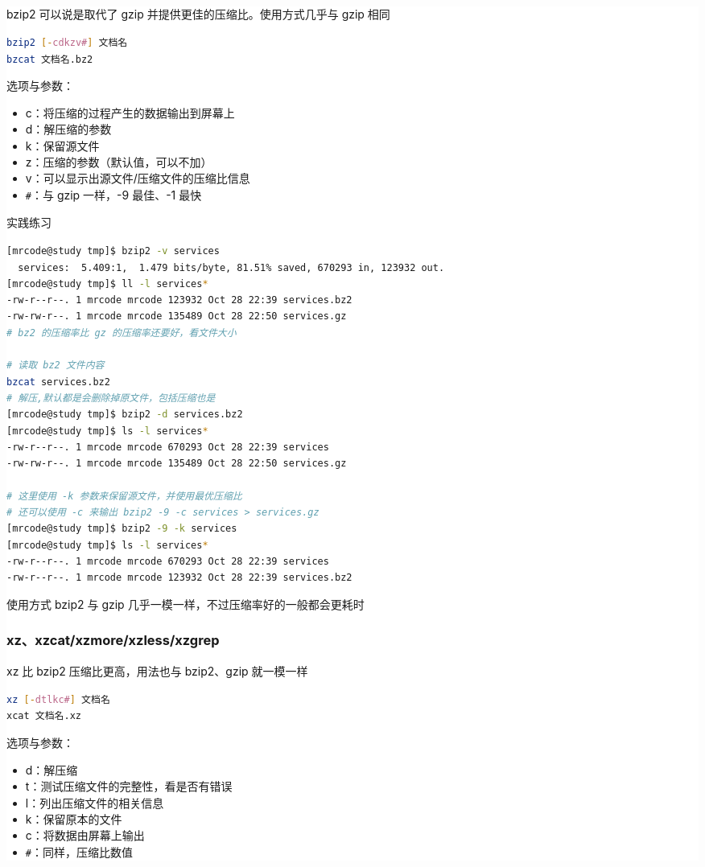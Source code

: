 bzip2 可以说是取代了 gzip 并提供更佳的压缩比。使用方式几乎与 gzip 相同

```bash
bzip2 [-cdkzv#] 文档名
bzcat 文档名.bz2
```

选项与参数：

- c：将压缩的过程产生的数据输出到屏幕上
- d：解压缩的参数
- k：保留源文件
- z：压缩的参数（默认值，可以不加）
- v：可以显示出源文件/压缩文件的压缩比信息
- `#`：与 gzip 一样，-9 最佳、-1 最快

实践练习

```bash
[mrcode@study tmp]$ bzip2 -v services
  services:  5.409:1,  1.479 bits/byte, 81.51% saved, 670293 in, 123932 out.
[mrcode@study tmp]$ ll -l services*
-rw-r--r--. 1 mrcode mrcode 123932 Oct 28 22:39 services.bz2
-rw-rw-r--. 1 mrcode mrcode 135489 Oct 28 22:50 services.gz
# bz2 的压缩率比 gz 的压缩率还要好，看文件大小

# 读取 bz2 文件内容
bzcat services.bz2
# 解压,默认都是会删除掉原文件，包括压缩也是
[mrcode@study tmp]$ bzip2 -d services.bz2 
[mrcode@study tmp]$ ls -l services*
-rw-r--r--. 1 mrcode mrcode 670293 Oct 28 22:39 services
-rw-rw-r--. 1 mrcode mrcode 135489 Oct 28 22:50 services.gz

# 这里使用 -k 参数来保留源文件，并使用最优压缩比
# 还可以使用 -c 来输出 bzip2 -9 -c services > services.gz
[mrcode@study tmp]$ bzip2 -9 -k services
[mrcode@study tmp]$ ls -l services*
-rw-r--r--. 1 mrcode mrcode 670293 Oct 28 22:39 services
-rw-r--r--. 1 mrcode mrcode 123932 Oct 28 22:39 services.bz2

```

使用方式 bzip2 与 gzip 几乎一模一样，不过压缩率好的一般都会更耗时

### xz、xzcat/xzmore/xzless/xzgrep

xz 比 bzip2 压缩比更高，用法也与 bzip2、gzip 就一模一样

```bash
xz [-dtlkc#] 文档名
xcat 文档名.xz
```

选项与参数：

- d：解压缩
- t：测试压缩文件的完整性，看是否有错误
- l：列出压缩文件的相关信息
- k：保留原本的文件
- c：将数据由屏幕上输出
- `#`：同样，压缩比数值
